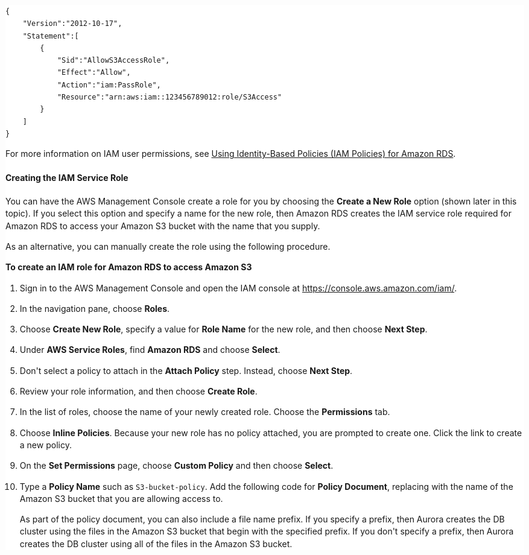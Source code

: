 ```
{
    "Version":"2012-10-17",
    "Statement":[
        {
            "Sid":"AllowS3AccessRole",
            "Effect":"Allow",
            "Action":"iam:PassRole",
            "Resource":"arn:aws:iam::123456789012:role/S3Access"
        }
    ]
}
```

For more information on IAM user permissions, see [Using Identity\-Based Policies \(IAM Policies\) for Amazon RDS](UsingWithRDS.IAM.AccessControl.IdentityBased.md)\.

#### Creating the IAM Service Role<a name="AuroraMySQL.Migrating.ExtMySQL.S3.Prereqs.CreateRole"></a>

You can have the AWS Management Console create a role for you by choosing the **Create a New Role** option \(shown later in this topic\)\. If you select this option and specify a name for the new role, then Amazon RDS creates the IAM service role required for Amazon RDS to access your Amazon S3 bucket with the name that you supply\.

As an alternative, you can manually create the role using the following procedure\.

**To create an IAM role for Amazon RDS to access Amazon S3**

1. Sign in to the AWS Management Console and open the IAM console at [https://console\.aws\.amazon\.com/iam/](https://console.aws.amazon.com/iam/)\.

1. In the navigation pane, choose **Roles**\.

1. Choose **Create New Role**, specify a value for **Role Name** for the new role, and then choose **Next Step**\.

1. Under **AWS Service Roles**, find **Amazon RDS** and choose **Select**\.

1. Don't select a policy to attach in the **Attach Policy** step\. Instead, choose **Next Step**\.

1. Review your role information, and then choose **Create Role**\.

1. In the list of roles, choose the name of your newly created role\. Choose the **Permissions** tab\.

1. Choose **Inline Policies**\. Because your new role has no policy attached, you are prompted to create one\. Click the link to create a new policy\.

1. On the **Set Permissions** page, choose **Custom Policy** and then choose **Select**\.

1. Type a **Policy Name** such as `S3-bucket-policy`\. Add the following code for **Policy Document**, replacing *<bucket name>* with the name of the Amazon S3 bucket that you are allowing access to\.

   As part of the policy document, you can also include a file name prefix\. If you specify a prefix, then Aurora creates the DB cluster using the files in the Amazon S3 bucket that begin with the specified prefix\. If you don't specify a prefix, then Aurora creates the DB cluster using all of the files in the Amazon S3 bucket\.
